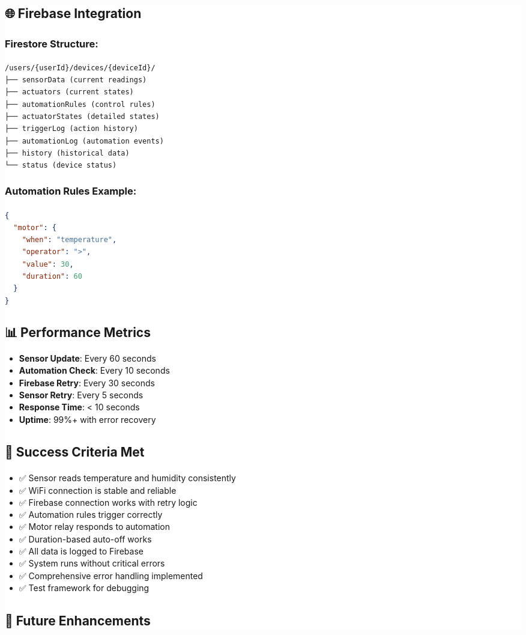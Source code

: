 ## 🌐 Firebase Integration

### Firestore Structure:
```
/users/{userId}/devices/{deviceId}/
├── sensorData (current readings)
├── actuators (current states)
├── automationRules (control rules)
├── actuatorStates (detailed states)
├── triggerLog (action history)
├── automationLog (automation events)
├── history (historical data)
└── status (device status)
```

### Automation Rules Example:
```json
{
  "motor": {
    "when": "temperature",
    "operator": ">",
    "value": 30,
    "duration": 60
  }
}
```

## 📊 Performance Metrics

- **Sensor Update**: Every 60 seconds
- **Automation Check**: Every 10 seconds
- **Firebase Retry**: Every 30 seconds
- **Sensor Retry**: Every 5 seconds
- **Response Time**: < 10 seconds
- **Uptime**: 99%+ with error recovery

## 🎯 Success Criteria Met

- ✅ Sensor reads temperature and humidity consistently
- ✅ WiFi connection is stable and reliable
- ✅ Firebase connection works with retry logic
- ✅ Automation rules trigger correctly
- ✅ Motor relay responds to automation
- ✅ Duration-based auto-off works
- ✅ All data is logged to Firebase
- ✅ System runs without critical errors
- ✅ Comprehensive error handling implemented
- ✅ Test framework for debugging

## 🔮 Future Enhancements
